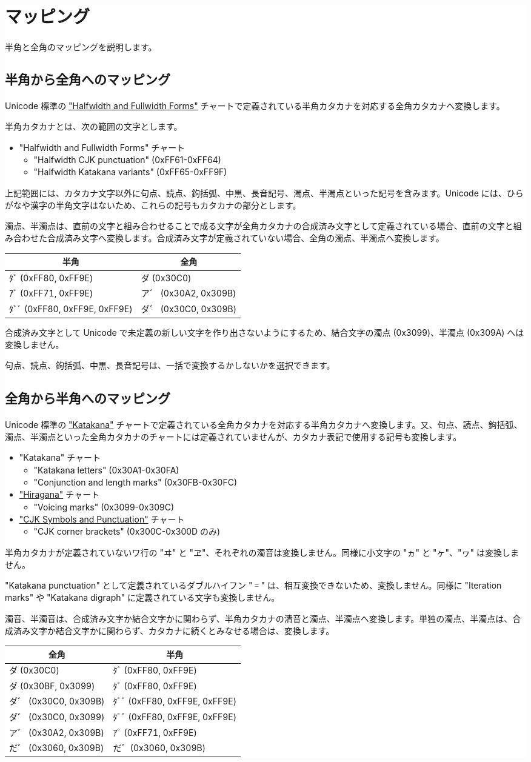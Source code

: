 # マッピング

半角と全角のマッピングを説明します。

## 半角から全角へのマッピング

Unicode 標準の ["Halfwidth and Fullwidth Forms"](https://www.unicode.org/charts/PDF/UFF00.pdf) チャートで定義されている半角カタカナを対応する全角カタカナへ変換します。

半角カタカナとは、次の範囲の文字とします。

- "Halfwidth and Fullwidth Forms" チャート
  - "Halfwidth CJK punctuation" (0xFF61-0xFF64)
  - "Halfwidth Katakana variants" (0xFF65-0xFF9F)

上記範囲には、カタカナ文字以外に句点、読点、鉤括弧、中黒、長音記号、濁点、半濁点といった記号を含みます。Unicode には、ひらがなや漢字の半角文字はないため、これらの記号もカタカナの部分とします。

濁点、半濁点は、直前の文字と組み合わせることで成る文字が全角カタカナの合成済み文字として定義されている場合、直前の文字と組み合わせた合成済み文字へ変換します。合成済み文字が定義されていない場合、全角の濁点、半濁点へ変換します。

| 半角                       | 全角                  |
| -------------------------- | --------------------- |
| ﾀﾞ (0xFF80, 0xFF9E)         | ダ (0x30C0)           |
| ｱﾞ (0xFF71, 0xFF9E)         | ア゛ (0x30A2, 0x309B) |
| ﾀﾞﾞ (0xFF80, 0xFF9E, 0xFF9E) | ダ゛ (0x30C0, 0x309B) |

合成済み文字として Unicode で未定義の新しい文字を作り出さないようにするため、結合文字の濁点 (0x3099)、半濁点 (0x309A) へは変換しません。

句点、読点、鉤括弧、中黒、長音記号は、一括で変換するかしないかを選択できます。

## 全角から半角へのマッピング

Unicode 標準の ["Katakana"](https://www.unicode.org/charts/PDF/U30A0.pdf) チャートで定義されている全角カタカナを対応する半角カタカナへ変換します。又、句点、読点、鉤括弧、濁点、半濁点といった全角カタカナのチャートには定義されていませんが、カタカナ表記で使用する記号も変換します。

- "Katakana" チャート
  - "Katakana letters" (0x30A1-0x30FA)
  - "Conjunction and length marks" (0x30FB-0x30FC)
- ["Hiragana"](https://www.unicode.org/charts/PDF/U3040.pdf) チャート
  - "Voicing marks" (0x3099-0x309C)
- ["CJK Symbols and Punctuation"](https://www.unicode.org/charts/PDF/U3000.pdf) チャート
  - "CJK corner brackets" (0x300C-0x300D のみ)

半角カタカナが定義されていないワ行の "ヰ" と "ヱ"、それぞれの濁音は変換しません。同様に小文字の "ヵ" と "ヶ"、"ヮ" は変換しません。

"Katakana punctuation" として定義されているダブルハイフン "゠" は、相互変換できないため、変換しません。同様に "Iteration marks" や "Katakana digraph" に定義されている文字も変換しません。

濁音、半濁音は、合成済み文字か結合文字かに関わらず、半角カタカナの清音と濁点、半濁点へ変換します。単独の濁点、半濁点は、合成済み文字か結合文字かに関わらず、カタカナに続くとみなせる場合は、変換します。

| 全角                  | 半角                       |
| --------------------- | -------------------------- |
| ダ   (0x30C0)         | ﾀﾞ  (0xFF80, 0xFF9E)        |
| ダ   (0x30BF, 0x3099) | ﾀﾞ  (0xFF80, 0xFF9E)        |
| ダ゛ (0x30C0, 0x309B) | ﾀﾞﾞ (0xFF80, 0xFF9E, 0xFF9E) |
| ダ゛ (0x30C0, 0x3099) | ﾀﾞﾞ (0xFF80, 0xFF9E, 0xFF9E) |
| ア゛ (0x30A2, 0x309B) | ｱﾞ  (0xFF71, 0xFF9E)        |
| だ゛ (0x3060, 0x309B) | だ゛(0x3060, 0x309B)       |
